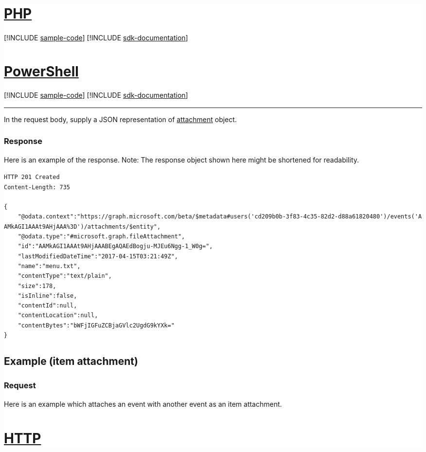 # [PHP](#tab/php)
[!INCLUDE [sample-code](../includes/snippets/php/create-file-attachment-from-event-beta-php-snippets.md)]
[!INCLUDE [sdk-documentation](../includes/snippets/snippets-sdk-documentation-link.md)]

# [PowerShell](#tab/powershell)
[!INCLUDE [sample-code](../includes/snippets/powershell/create-file-attachment-from-event-beta-powershell-snippets.md)]
[!INCLUDE [sdk-documentation](../includes/snippets/snippets-sdk-documentation-link.md)]

---

In the request body, supply a JSON representation of [attachment](../resources/attachment.md) object.

### Response

Here is an example of the response. Note: The response object shown here might be shortened for readability.


```http
HTTP 201 Created
Content-Length: 735

{
    "@odata.context":"https://graph.microsoft.com/beta/$metadata#users('cd209b0b-3f83-4c35-82d2-d88a61820480')/events('AAMkAGI1AAAt9AHjAAA%3D')/attachments/$entity",
    "@odata.type":"#microsoft.graph.fileAttachment",
    "id":"AAMkAGI1AAAt9AHjAAABEgAQAEdBogju-MJEu6Ngg-1_W0g=",
    "lastModifiedDateTime":"2017-04-15T03:21:49Z",
    "name":"menu.txt",
    "contentType":"text/plain",
    "size":178,
    "isInline":false,
    "contentId":null,
    "contentLocation":null,
    "contentBytes":"bWFjIGFuZCBjaGVlc2UgdG9kYXk="
}
```

## Example (item attachment)

### Request

Here is an example which attaches an event with another event as an item attachment.


# [HTTP](#tab/http)
